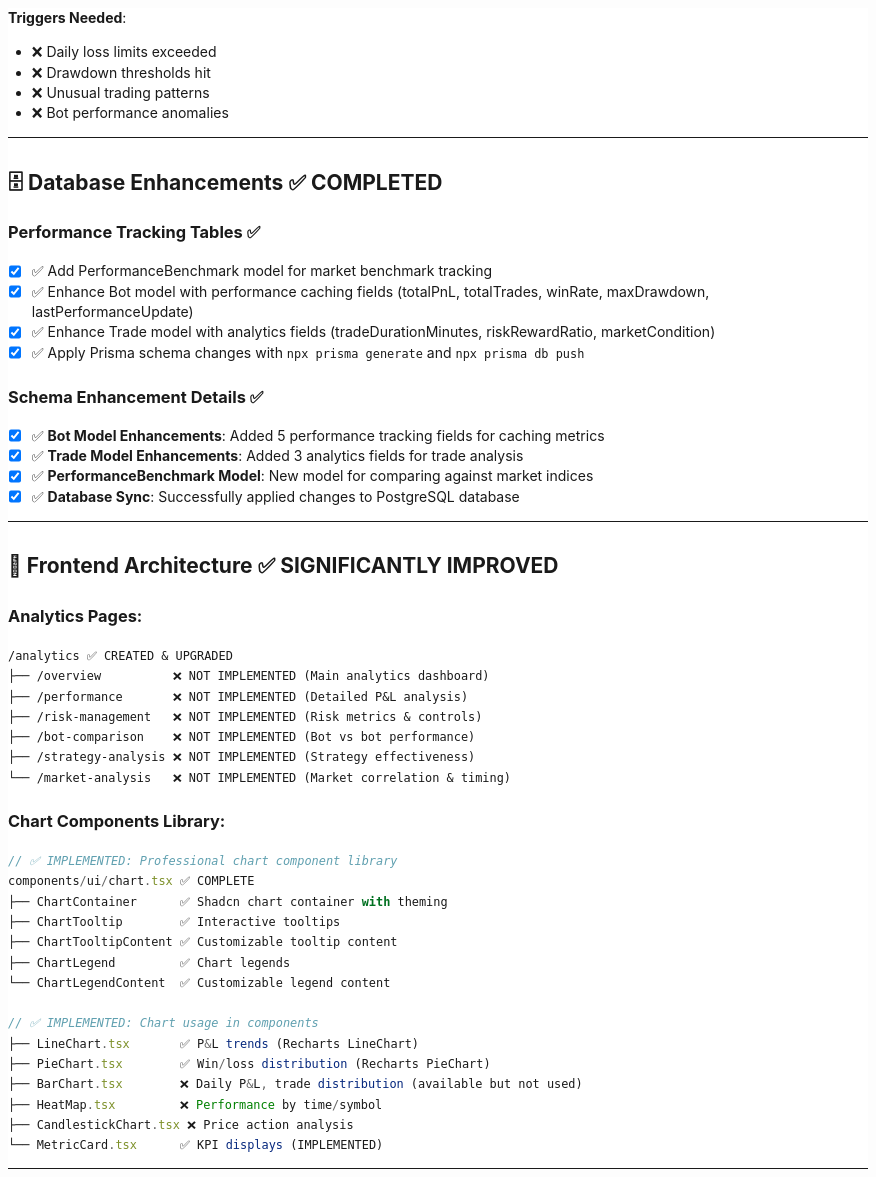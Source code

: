 **Triggers Needed**:

- ❌ Daily loss limits exceeded
- ❌ Drawdown thresholds hit
- ❌ Unusual trading patterns
- ❌ Bot performance anomalies

---

## 🗄️ Database Enhancements ✅ **COMPLETED**

### Performance Tracking Tables ✅

- [x] ✅ Add PerformanceBenchmark model for market benchmark tracking
- [x] ✅ Enhance Bot model with performance caching fields (totalPnL, totalTrades, winRate, maxDrawdown, lastPerformanceUpdate)
- [x] ✅ Enhance Trade model with analytics fields (tradeDurationMinutes, riskRewardRatio, marketCondition)
- [x] ✅ Apply Prisma schema changes with `npx prisma generate` and `npx prisma db push`

### Schema Enhancement Details ✅

- [x] ✅ **Bot Model Enhancements**: Added 5 performance tracking fields for caching metrics
- [x] ✅ **Trade Model Enhancements**: Added 3 analytics fields for trade analysis
- [x] ✅ **PerformanceBenchmark Model**: New model for comparing against market indices
- [x] ✅ **Database Sync**: Successfully applied changes to PostgreSQL database

---

## 📱 Frontend Architecture ✅ **SIGNIFICANTLY IMPROVED**

### Analytics Pages:

```
/analytics ✅ CREATED & UPGRADED
├── /overview          ❌ NOT IMPLEMENTED (Main analytics dashboard)
├── /performance       ❌ NOT IMPLEMENTED (Detailed P&L analysis)
├── /risk-management   ❌ NOT IMPLEMENTED (Risk metrics & controls)
├── /bot-comparison    ❌ NOT IMPLEMENTED (Bot vs bot performance)
├── /strategy-analysis ❌ NOT IMPLEMENTED (Strategy effectiveness)
└── /market-analysis   ❌ NOT IMPLEMENTED (Market correlation & timing)
```

### Chart Components Library:

```typescript
// ✅ IMPLEMENTED: Professional chart component library
components/ui/chart.tsx ✅ COMPLETE
├── ChartContainer      ✅ Shadcn chart container with theming
├── ChartTooltip        ✅ Interactive tooltips
├── ChartTooltipContent ✅ Customizable tooltip content
├── ChartLegend         ✅ Chart legends
└── ChartLegendContent  ✅ Customizable legend content

// ✅ IMPLEMENTED: Chart usage in components
├── LineChart.tsx       ✅ P&L trends (Recharts LineChart)
├── PieChart.tsx        ✅ Win/loss distribution (Recharts PieChart)
├── BarChart.tsx        ❌ Daily P&L, trade distribution (available but not used)
├── HeatMap.tsx         ❌ Performance by time/symbol
├── CandlestickChart.tsx ❌ Price action analysis
└── MetricCard.tsx      ✅ KPI displays (IMPLEMENTED)
```

---